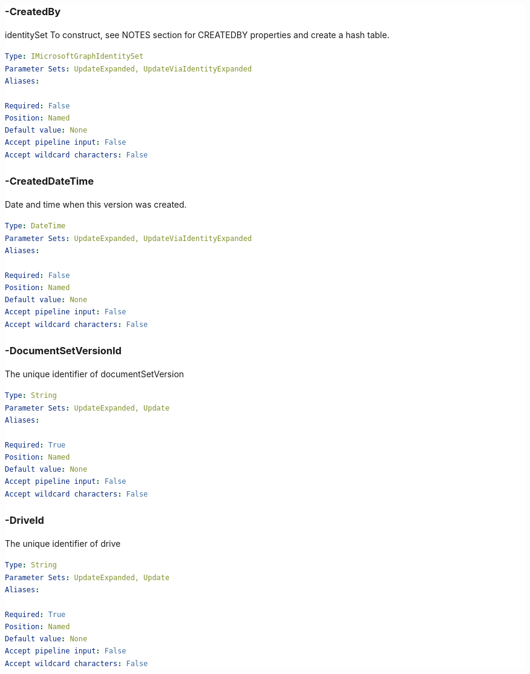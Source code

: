 ### -CreatedBy
identitySet
To construct, see NOTES section for CREATEDBY properties and create a hash table.

```yaml
Type: IMicrosoftGraphIdentitySet
Parameter Sets: UpdateExpanded, UpdateViaIdentityExpanded
Aliases:

Required: False
Position: Named
Default value: None
Accept pipeline input: False
Accept wildcard characters: False
```

### -CreatedDateTime
Date and time when this version was created.

```yaml
Type: DateTime
Parameter Sets: UpdateExpanded, UpdateViaIdentityExpanded
Aliases:

Required: False
Position: Named
Default value: None
Accept pipeline input: False
Accept wildcard characters: False
```

### -DocumentSetVersionId
The unique identifier of documentSetVersion

```yaml
Type: String
Parameter Sets: UpdateExpanded, Update
Aliases:

Required: True
Position: Named
Default value: None
Accept pipeline input: False
Accept wildcard characters: False
```

### -DriveId
The unique identifier of drive

```yaml
Type: String
Parameter Sets: UpdateExpanded, Update
Aliases:

Required: True
Position: Named
Default value: None
Accept pipeline input: False
Accept wildcard characters: False
```
